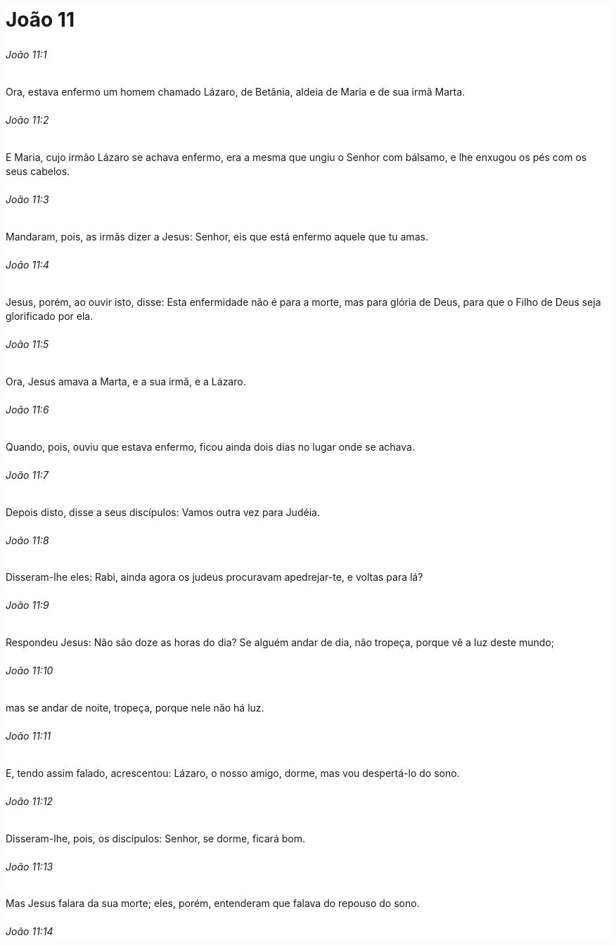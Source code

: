 # João 11

###### João 11:1

Ora, estava enfermo um homem chamado Lázaro, de Betânia, aldeia de Maria e de sua irmã Marta.

###### João 11:2

E Maria, cujo irmão Lázaro se achava enfermo, era a mesma que ungiu o Senhor com bálsamo, e lhe enxugou os pés com os seus cabelos.

###### João 11:3

Mandaram, pois, as irmãs dizer a Jesus: Senhor, eis que está enfermo aquele que tu amas.

###### João 11:4

Jesus, porém, ao ouvir isto, disse: Esta enfermidade não é para a morte, mas para glória de Deus, para que o Filho de Deus seja glorificado por ela.

###### João 11:5

Ora, Jesus amava a Marta, e a sua irmã, e a Lázaro.

###### João 11:6

Quando, pois, ouviu que estava enfermo, ficou ainda dois dias no lugar onde se achava.

###### João 11:7

Depois disto, disse a seus discípulos: Vamos outra vez para Judéia.

###### João 11:8

Disseram-lhe eles: Rabi, ainda agora os judeus procuravam apedrejar-te, e voltas para lá?

###### João 11:9

Respondeu Jesus: Não são doze as horas do dia? Se alguém andar de dia, não tropeça, porque vê a luz deste mundo;

###### João 11:10

mas se andar de noite, tropeça, porque nele não há luz.

###### João 11:11

E, tendo assim falado, acrescentou: Lázaro, o nosso amigo, dorme, mas vou despertá-lo do sono.

###### João 11:12

Disseram-lhe, pois, os discípulos: Senhor, se dorme, ficará bom.

###### João 11:13

Mas Jesus falara da sua morte; eles, porém, entenderam que falava do repouso do sono.

###### João 11:14
